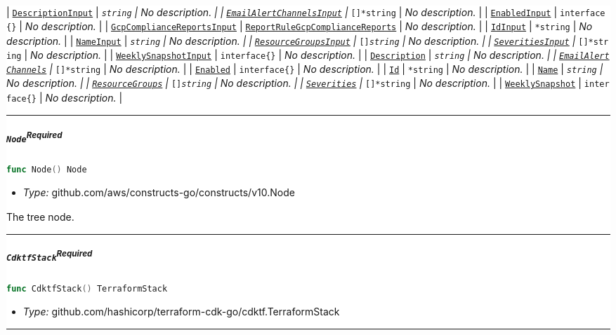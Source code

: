 | <code><a href="#rhizo-co-terraform-provider-lacework.reportRule.ReportRule.property.descriptionInput">DescriptionInput</a></code> | <code>*string</code> | *No description.* |
| <code><a href="#rhizo-co-terraform-provider-lacework.reportRule.ReportRule.property.emailAlertChannelsInput">EmailAlertChannelsInput</a></code> | <code>*[]*string</code> | *No description.* |
| <code><a href="#rhizo-co-terraform-provider-lacework.reportRule.ReportRule.property.enabledInput">EnabledInput</a></code> | <code>interface{}</code> | *No description.* |
| <code><a href="#rhizo-co-terraform-provider-lacework.reportRule.ReportRule.property.gcpComplianceReportsInput">GcpComplianceReportsInput</a></code> | <code><a href="#rhizo-co-terraform-provider-lacework.reportRule.ReportRuleGcpComplianceReports">ReportRuleGcpComplianceReports</a></code> | *No description.* |
| <code><a href="#rhizo-co-terraform-provider-lacework.reportRule.ReportRule.property.idInput">IdInput</a></code> | <code>*string</code> | *No description.* |
| <code><a href="#rhizo-co-terraform-provider-lacework.reportRule.ReportRule.property.nameInput">NameInput</a></code> | <code>*string</code> | *No description.* |
| <code><a href="#rhizo-co-terraform-provider-lacework.reportRule.ReportRule.property.resourceGroupsInput">ResourceGroupsInput</a></code> | <code>*[]*string</code> | *No description.* |
| <code><a href="#rhizo-co-terraform-provider-lacework.reportRule.ReportRule.property.severitiesInput">SeveritiesInput</a></code> | <code>*[]*string</code> | *No description.* |
| <code><a href="#rhizo-co-terraform-provider-lacework.reportRule.ReportRule.property.weeklySnapshotInput">WeeklySnapshotInput</a></code> | <code>interface{}</code> | *No description.* |
| <code><a href="#rhizo-co-terraform-provider-lacework.reportRule.ReportRule.property.description">Description</a></code> | <code>*string</code> | *No description.* |
| <code><a href="#rhizo-co-terraform-provider-lacework.reportRule.ReportRule.property.emailAlertChannels">EmailAlertChannels</a></code> | <code>*[]*string</code> | *No description.* |
| <code><a href="#rhizo-co-terraform-provider-lacework.reportRule.ReportRule.property.enabled">Enabled</a></code> | <code>interface{}</code> | *No description.* |
| <code><a href="#rhizo-co-terraform-provider-lacework.reportRule.ReportRule.property.id">Id</a></code> | <code>*string</code> | *No description.* |
| <code><a href="#rhizo-co-terraform-provider-lacework.reportRule.ReportRule.property.name">Name</a></code> | <code>*string</code> | *No description.* |
| <code><a href="#rhizo-co-terraform-provider-lacework.reportRule.ReportRule.property.resourceGroups">ResourceGroups</a></code> | <code>*[]*string</code> | *No description.* |
| <code><a href="#rhizo-co-terraform-provider-lacework.reportRule.ReportRule.property.severities">Severities</a></code> | <code>*[]*string</code> | *No description.* |
| <code><a href="#rhizo-co-terraform-provider-lacework.reportRule.ReportRule.property.weeklySnapshot">WeeklySnapshot</a></code> | <code>interface{}</code> | *No description.* |

---

##### `Node`<sup>Required</sup> <a name="Node" id="rhizo-co-terraform-provider-lacework.reportRule.ReportRule.property.node"></a>

```go
func Node() Node
```

- *Type:* github.com/aws/constructs-go/constructs/v10.Node

The tree node.

---

##### `CdktfStack`<sup>Required</sup> <a name="CdktfStack" id="rhizo-co-terraform-provider-lacework.reportRule.ReportRule.property.cdktfStack"></a>

```go
func CdktfStack() TerraformStack
```

- *Type:* github.com/hashicorp/terraform-cdk-go/cdktf.TerraformStack

---